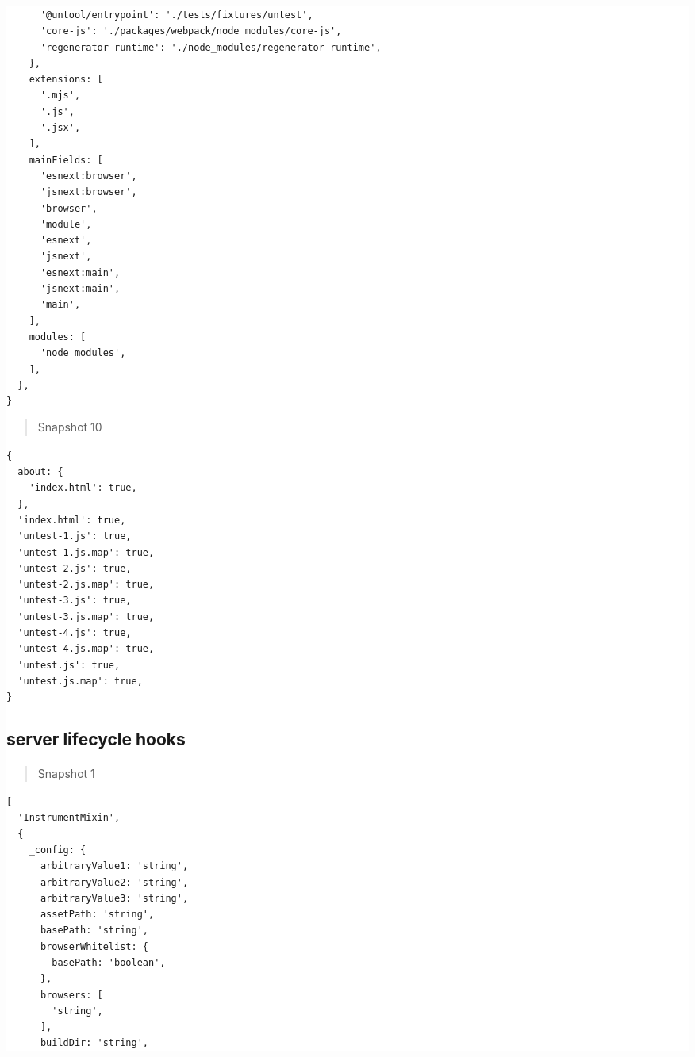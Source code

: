           '@untool/entrypoint': './tests/fixtures/untest',
          'core-js': './packages/webpack/node_modules/core-js',
          'regenerator-runtime': './node_modules/regenerator-runtime',
        },
        extensions: [
          '.mjs',
          '.js',
          '.jsx',
        ],
        mainFields: [
          'esnext:browser',
          'jsnext:browser',
          'browser',
          'module',
          'esnext',
          'jsnext',
          'esnext:main',
          'jsnext:main',
          'main',
        ],
        modules: [
          'node_modules',
        ],
      },
    }

> Snapshot 10

    {
      about: {
        'index.html': true,
      },
      'index.html': true,
      'untest-1.js': true,
      'untest-1.js.map': true,
      'untest-2.js': true,
      'untest-2.js.map': true,
      'untest-3.js': true,
      'untest-3.js.map': true,
      'untest-4.js': true,
      'untest-4.js.map': true,
      'untest.js': true,
      'untest.js.map': true,
    }

## server lifecycle hooks

> Snapshot 1

    [
      'InstrumentMixin',
      {
        _config: {
          arbitraryValue1: 'string',
          arbitraryValue2: 'string',
          arbitraryValue3: 'string',
          assetPath: 'string',
          basePath: 'string',
          browserWhitelist: {
            basePath: 'boolean',
          },
          browsers: [
            'string',
          ],
          buildDir: 'string',